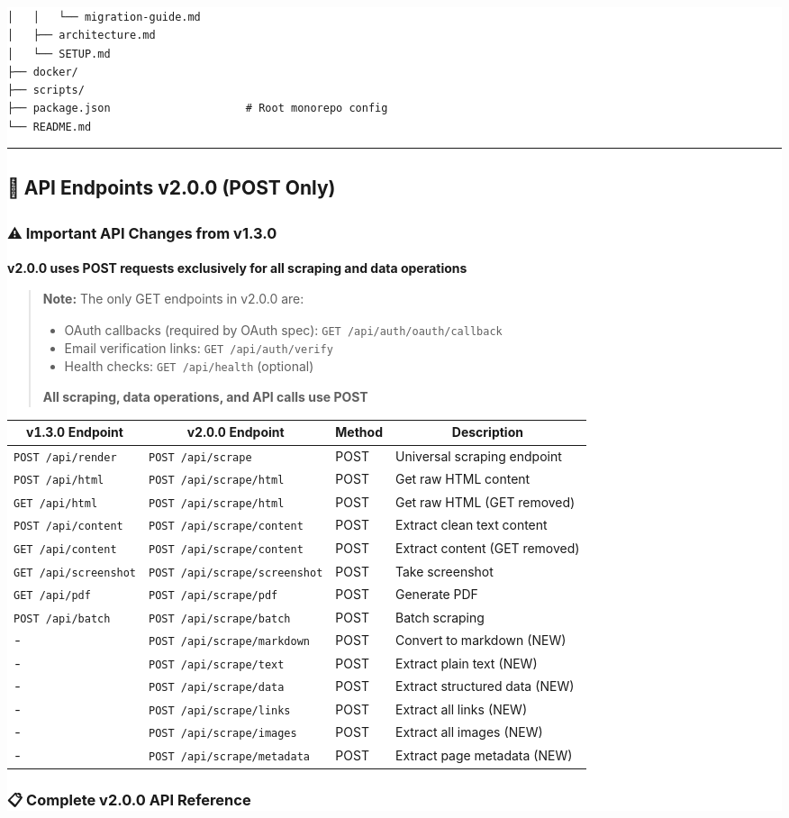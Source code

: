 ```
│   │   └── migration-guide.md
│   ├── architecture.md
│   └── SETUP.md
├── docker/
├── scripts/
├── package.json                     # Root monorepo config
└── README.md
```

---

## 🔌 API Endpoints v2.0.0 (POST Only)

### ⚠️ Important API Changes from v1.3.0
**v2.0.0 uses POST requests exclusively for all scraping and data operations**

> **Note:** The only GET endpoints in v2.0.0 are:
> - OAuth callbacks (required by OAuth spec): `GET /api/auth/oauth/callback`
> - Email verification links: `GET /api/auth/verify`
> - Health checks: `GET /api/health` (optional)
> 
> **All scraping, data operations, and API calls use POST**

| v1.3.0 Endpoint | v2.0.0 Endpoint | Method | Description |
|-----------------|-----------------|--------|-------------|
| `POST /api/render` | `POST /api/scrape` | POST | Universal scraping endpoint |
| `POST /api/html` | `POST /api/scrape/html` | POST | Get raw HTML content |
| `GET /api/html` | `POST /api/scrape/html` | POST | Get raw HTML (GET removed) |
| `POST /api/content` | `POST /api/scrape/content` | POST | Extract clean text content |
| `GET /api/content` | `POST /api/scrape/content` | POST | Extract content (GET removed) |
| `GET /api/screenshot` | `POST /api/scrape/screenshot` | POST | Take screenshot |
| `GET /api/pdf` | `POST /api/scrape/pdf` | POST | Generate PDF |
| `POST /api/batch` | `POST /api/scrape/batch` | POST | Batch scraping |
| - | `POST /api/scrape/markdown` | POST | Convert to markdown (NEW) |
| - | `POST /api/scrape/text` | POST | Extract plain text (NEW) |
| - | `POST /api/scrape/data` | POST | Extract structured data (NEW) |
| - | `POST /api/scrape/links` | POST | Extract all links (NEW) |
| - | `POST /api/scrape/images` | POST | Extract all images (NEW) |
| - | `POST /api/scrape/metadata` | POST | Extract page metadata (NEW) |

### 📋 Complete v2.0.0 API Reference
